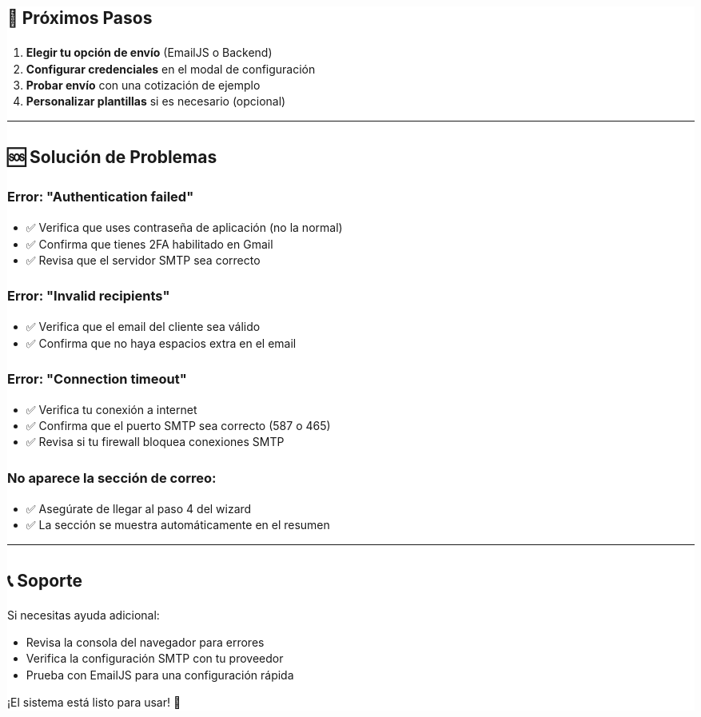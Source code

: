 
## 🎯 Próximos Pasos

1. **Elegir tu opción de envío** (EmailJS o Backend)
2. **Configurar credenciales** en el modal de configuración
3. **Probar envío** con una cotización de ejemplo
4. **Personalizar plantillas** si es necesario (opcional)

---

## 🆘 Solución de Problemas

### **Error: "Authentication failed"**
- ✅ Verifica que uses contraseña de aplicación (no la normal)
- ✅ Confirma que tienes 2FA habilitado en Gmail
- ✅ Revisa que el servidor SMTP sea correcto

### **Error: "Invalid recipients"**
- ✅ Verifica que el email del cliente sea válido
- ✅ Confirma que no haya espacios extra en el email

### **Error: "Connection timeout"**
- ✅ Verifica tu conexión a internet
- ✅ Confirma que el puerto SMTP sea correcto (587 o 465)
- ✅ Revisa si tu firewall bloquea conexiones SMTP

### **No aparece la sección de correo:**
- ✅ Asegúrate de llegar al paso 4 del wizard
- ✅ La sección se muestra automáticamente en el resumen

---

## 📞 Soporte

Si necesitas ayuda adicional:
- Revisa la consola del navegador para errores
- Verifica la configuración SMTP con tu proveedor
- Prueba con EmailJS para una configuración rápida

¡El sistema está listo para usar! 🚀
